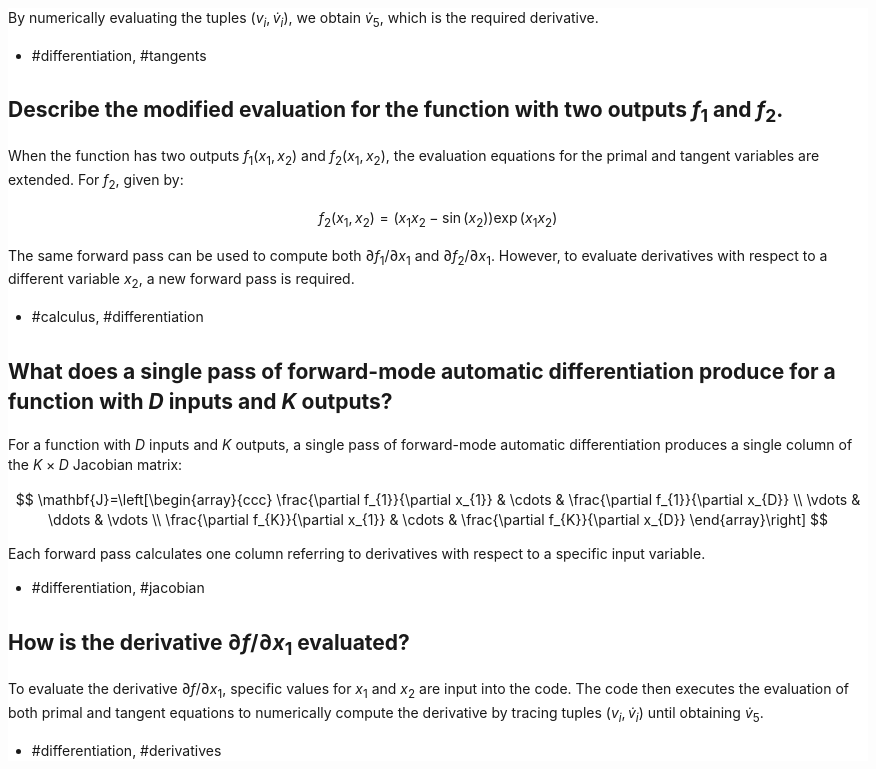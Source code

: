 By numerically evaluating the tuples $\left(v_{i}, \dot{v}_{i}\right)$, we obtain $\dot{v}_{5}$, which is the required derivative.


- #differentiation, #tangents

## Describe the modified evaluation for the function with two outputs $f_1$ and $f_2$.

When the function has two outputs $f_1\left(x_1, x_2\right)$ and $f_2\left(x_1, x_2\right)$, the evaluation equations for the primal and tangent variables are extended. For $f_2$, given by:

$$
f_{2}\left(x_{1}, x_{2}\right)=\left(x_{1} x_{2}-\sin \left(x_{2}\right)\right) \exp \left(x_{1} x_{2}\right)
$$

The same forward pass can be used to compute both $\partial f_{1} / \partial x_{1}$ and $\partial f_{2} / \partial x_{1}$. However, to evaluate derivatives with respect to a different variable $x_{2}$, a new forward pass is required.


- #calculus, #differentiation

## What does a single pass of forward-mode automatic differentiation produce for a function with $D$ inputs and $K$ outputs?

For a function with $D$ inputs and $K$ outputs, a single pass of forward-mode automatic differentiation produces a single column of the $K \times D$ Jacobian matrix:

$$
\mathbf{J}=\left[\begin{array}{ccc}
\frac{\partial f_{1}}{\partial x_{1}} & \cdots & \frac{\partial f_{1}}{\partial x_{D}} \\
\vdots & \ddots & \vdots \\
\frac{\partial f_{K}}{\partial x_{1}} & \cdots & \frac{\partial f_{K}}{\partial x_{D}}
\end{array}\right]
$$

Each forward pass calculates one column referring to derivatives with respect to a specific input variable.


- #differentiation, #jacobian

## How is the derivative $\partial f / \partial x_{1}$ evaluated?

To evaluate the derivative $\partial f / \partial x_{1}$, specific values for $x_1$ and $x_2$ are input into the code. The code then executes the evaluation of both primal and tangent equations to numerically compute the derivative by tracing tuples $\left(v_{i}, \dot{v}_{i}\right)$ until obtaining $\dot{v}_{5}$.


- #differentiation, #derivatives
